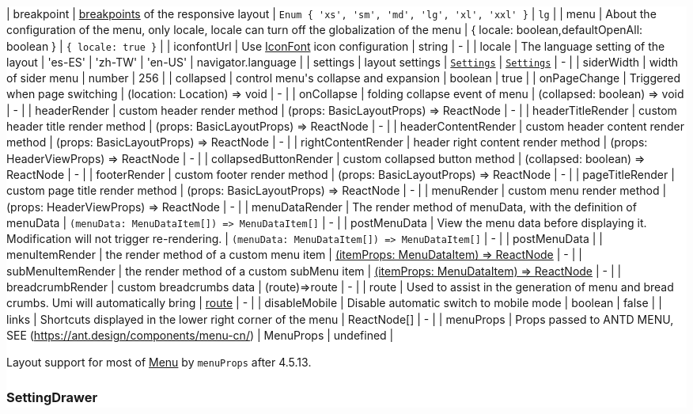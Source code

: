 | breakpoint | [breakpoints](https://ant.design/components/grid/#api) of the responsive layout | `Enum { 'xs', 'sm', 'md', 'lg', 'xl', 'xxl' }` | `lg` |
| menu | About the configuration of the menu, only locale, locale can turn off the globalization of the menu | { locale: boolean,defaultOpenAll: boolean } | `{ locale: true }` |
| iconfontUrl | Use [IconFont](https://ant.design/components/icon-cn/#components-icon-demo-iconfont) icon configuration | string | - |
| locale | The language setting of the layout | 'es-ES' \| 'zh-TW' \| 'en-US' | navigator.language |
| settings | layout settings | [`Settings`](#Settings) | [`Settings`](#Settings) | - |
| siderWidth | width of sider menu | number | 256 |
| collapsed | control menu's collapse and expansion | boolean | true |
| onPageChange | Triggered when page switching | (location: Location) => void | - |
| onCollapse | folding collapse event of menu | (collapsed: boolean) => void | - |
| headerRender | custom header render method | (props: BasicLayoutProps) => ReactNode | - |
| headerTitleRender | custom header title render method | (props: BasicLayoutProps) => ReactNode | - |
| headerContentRender | custom header content render method | (props: BasicLayoutProps) => ReactNode | - |
| rightContentRender | header right content render method | (props: HeaderViewProps) => ReactNode | - |
| collapsedButtonRender | custom collapsed button method | (collapsed: boolean) => ReactNode | - |
| footerRender | custom footer render method | (props: BasicLayoutProps) => ReactNode | - |
| pageTitleRender | custom page title render method | (props: BasicLayoutProps) => ReactNode | - |
| menuRender | custom menu render method | (props: HeaderViewProps) => ReactNode | - |
| menuDataRender | The render method of menuData, with the definition of menuData | `(menuData: MenuDataItem[]) => MenuDataItem[]` | - |
| postMenuData | View the menu data before displaying it. Modification will not trigger re-rendering. | `(menuData: MenuDataItem[]) => MenuDataItem[]` | - |
| postMenuData |
| menuItemRender | the render method of a custom menu item | [(itemProps: MenuDataItem) => ReactNode](#MenuDataItem) | - |
| subMenuItemRender | the render method of a custom subMenu item | [(itemProps: MenuDataItem) => ReactNode](#MenuDataItem) | - |
| breadcrumbRender | custom breadcrumbs data | (route)=>route | - |
| route | Used to assist in the generation of menu and bread crumbs. Umi will automatically bring | [route](#Route) | - |
| disableMobile | Disable automatic switch to mobile mode | boolean | false |
| links | Shortcuts displayed in the lower right corner of the menu | ReactNode[] | - |
| menuProps | Props passed to ANTD MENU, SEE (https://ant.design/components/menu-cn/) | MenuProps | undefined |

Layout support for most of [Menu](https://ant.design/components/menu-cn/#Menu) by `menuProps` after 4.5.13.

### SettingDrawer
